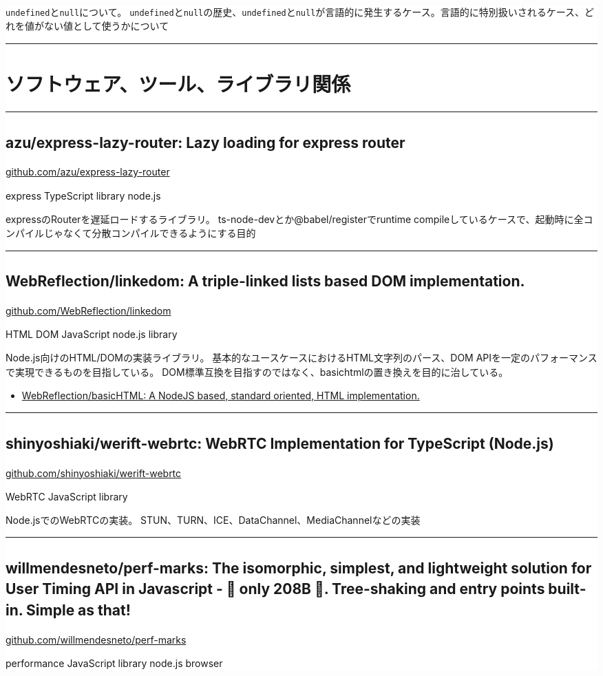 `undefined`と`null`について。
`undefined`と`null`の歴史、`undefined`と`null`が言語的に発生するケース。言語的に特別扱いされるケース、どれを値がない値として使うかについて


----
<h1 class="site-genre">ソフトウェア、ツール、ライブラリ関係</h1>

----

## azu/express-lazy-router: Lazy loading for express router
[github.com/azu/express-lazy-router](https://github.com/azu/express-lazy-router "azu/express-lazy-router: Lazy loading for express router")
<p class="jser-tags jser-tag-icon"><span class="jser-tag">express</span> <span class="jser-tag">TypeScript</span> <span class="jser-tag">library</span> <span class="jser-tag">node.js</span></p>

expressのRouterを遅延ロードするライブラリ。
ts-node-devとか@babel/registerでruntime compileしているケースで、起動時に全コンパイルじゃなくて分散コンパイルできるようにする目的


----

## WebReflection/linkedom: A triple-linked lists based DOM implementation.
[github.com/WebReflection/linkedom](https://github.com/WebReflection/linkedom "WebReflection/linkedom: A triple-linked lists based DOM implementation.")
<p class="jser-tags jser-tag-icon"><span class="jser-tag">HTML</span> <span class="jser-tag">DOM</span> <span class="jser-tag">JavaScript</span> <span class="jser-tag">node.js</span> <span class="jser-tag">library</span></p>

Node.js向けのHTML/DOMの実装ライブラリ。
基本的なユースケースにおけるHTML文字列のパース、DOM APIを一定のパフォーマンスで実現できるものを目指している。
DOM標準互換を目指すのではなく、basichtmlの置き換えを目的に治している。

- [WebReflection/basicHTML: A NodeJS based, standard oriented, HTML implementation.](https://github.com/WebReflection/basicHTML#readme "WebReflection/basicHTML: A NodeJS based, standard oriented, HTML implementation.")

----

## shinyoshiaki/werift-webrtc: WebRTC Implementation for TypeScript (Node.js)
[github.com/shinyoshiaki/werift-webrtc](https://github.com/shinyoshiaki/werift-webrtc "shinyoshiaki/werift-webrtc: WebRTC Implementation for TypeScript (Node.js)")
<p class="jser-tags jser-tag-icon"><span class="jser-tag">WebRTC</span> <span class="jser-tag">JavaScript</span> <span class="jser-tag">library</span></p>

Node.jsでのWebRTCの実装。
STUN、TURN、ICE、DataChannel、MediaChannelなどの実装


----

## willmendesneto/perf-marks: The isomorphic, simplest, and lightweight solution for User Timing API in Javascript - 🚀 only 208B 🚀. Tree-shaking and entry points built-in. Simple as that!
[github.com/willmendesneto/perf-marks](https://github.com/willmendesneto/perf-marks "willmendesneto/perf-marks: The isomorphic, simplest, and lightweight solution for User Timing API in Javascript - 🚀 only 208B 🚀. Tree-shaking and entry points built-in. Simple as that!")
<p class="jser-tags jser-tag-icon"><span class="jser-tag">performance</span> <span class="jser-tag">JavaScript</span> <span class="jser-tag">library</span> <span class="jser-tag">node.js</span> <span class="jser-tag">browser</span></p>
